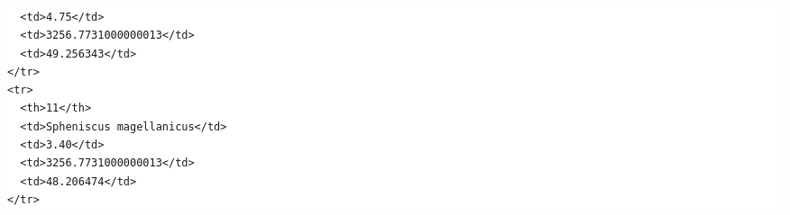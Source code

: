       <td>4.75</td>
      <td>3256.7731000000013</td>
      <td>49.256343</td>
    </tr>
    <tr>
      <th>11</th>
      <td>Spheniscus magellanicus</td>
      <td>3.40</td>
      <td>3256.7731000000013</td>
      <td>48.206474</td>
    </tr>
  </tbody>
</table>
</div>




```python

```
